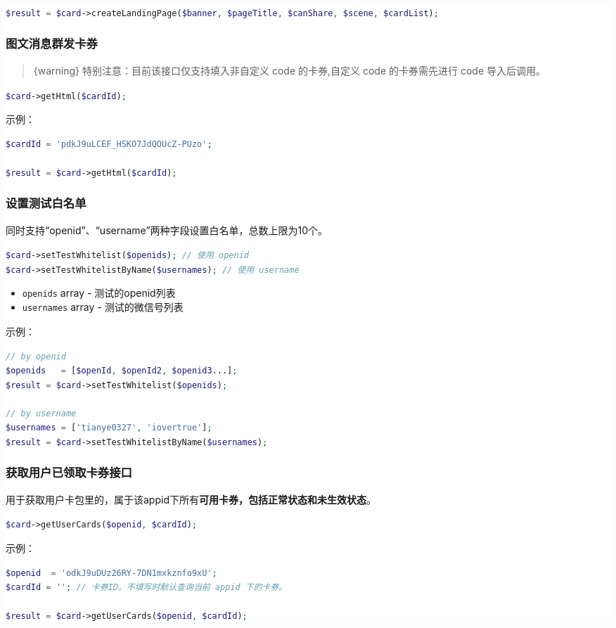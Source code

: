 ```php
$result = $card->createLandingPage($banner, $pageTitle, $canShare, $scene, $cardList);
```


### 图文消息群发卡券

> {warning} 特别注意：目前该接口仅支持填入非自定义 code 的卡券,自定义 code 的卡券需先进行 code 导入后调用。

```php
$card->getHtml($cardId);
```

示例：

```php
$cardId = 'pdkJ9uLCEF_HSKO7JdQOUcZ-PUzo';

$result = $card->getHtml($cardId);
```

### 设置测试白名单

同时支持“openid”、“username”两种字段设置白名单，总数上限为10个。

```php
$card->setTestWhitelist($openids); // 使用 openid
$card->setTestWhitelistByName($usernames); // 使用 username
```

  - `openids` array - 测试的openid列表
  - `usernames` array  - 测试的微信号列表

示例：

```php
// by openid
$openids   = [$openId, $openId2, $openid3...];
$result = $card->setTestWhitelist($openids);

// by username
$usernames = ['tianye0327', 'iovertrue'];
$result = $card->setTestWhitelistByName($usernames);
```

### 获取用户已领取卡券接口

用于获取用户卡包里的，属于该appid下所有**可用卡券，包括正常状态和未生效状态**。

```php
$card->getUserCards($openid, $cardId);
```

示例：

```php
$openid  = 'odkJ9uDUz26RY-7DN1mxkznfo9xU';
$cardId = ''; // 卡券ID。不填写时默认查询当前 appid 下的卡券。

$result = $card->getUserCards($openid, $cardId);
```
